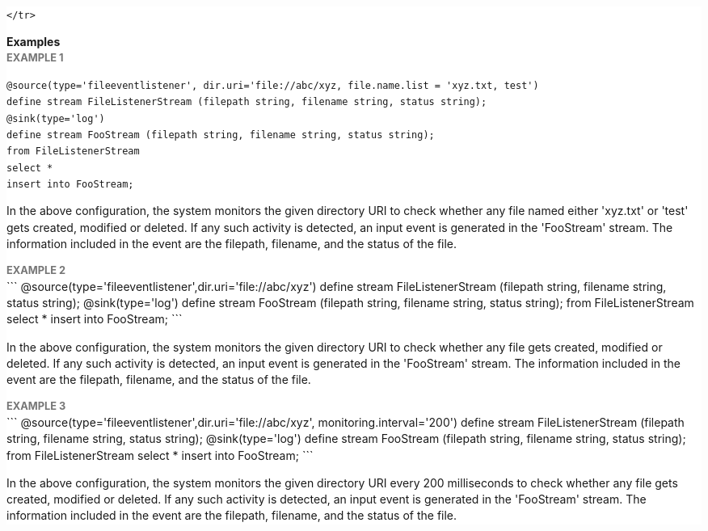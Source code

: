     </tr>
</table>

<span id="examples" class="md-typeset" style="display: block; font-weight: bold;">Examples</span>
<span id="example-1" class="md-typeset" style="display: block; color: rgba(0, 0, 0, 0.54); font-size: 12.8px; font-weight: bold;">EXAMPLE 1</span>
```
@source(type='fileeventlistener', dir.uri='file://abc/xyz, file.name.list = 'xyz.txt, test') 
define stream FileListenerStream (filepath string, filename string, status string);
@sink(type='log')
define stream FooStream (filepath string, filename string, status string); 
from FileListenerStream
select *
insert into FooStream;
```
<p></p>
<p style="word-wrap: break-word;margin: 0;">In the above configuration, the system monitors the given directory URI to check whether any file named either 'xyz.txt' or 'test' gets created, modified or deleted. If any such activity is detected, an input event is generated in the 'FooStream' stream. The information included in the event are the filepath, filename, and the status of the file.<br></p>
<p></p>
<span id="example-2" class="md-typeset" style="display: block; color: rgba(0, 0, 0, 0.54); font-size: 12.8px; font-weight: bold;">EXAMPLE 2</span>
```
@source(type='fileeventlistener',dir.uri='file://abc/xyz') 
define stream FileListenerStream (filepath string, filename string, status string);
@sink(type='log')
define stream FooStream (filepath string, filename string, status string); 
from FileListenerStream
select *
insert into FooStream;
```
<p></p>
<p style="word-wrap: break-word;margin: 0;">In the above configuration, the system monitors the given directory URI to check whether any file gets created, modified or deleted. If any such activity is detected, an input event is generated in the 'FooStream' stream. The information included in the event are the filepath, filename, and the status of the file.<br></p>
<p></p>
<span id="example-3" class="md-typeset" style="display: block; color: rgba(0, 0, 0, 0.54); font-size: 12.8px; font-weight: bold;">EXAMPLE 3</span>
```
@source(type='fileeventlistener',dir.uri='file://abc/xyz', monitoring.interval='200')
define stream FileListenerStream (filepath string, filename string, status string);
@sink(type='log')
define stream FooStream (filepath string, filename string, status string);
from FileListenerStream
select *
insert into FooStream;
```
<p></p>
<p style="word-wrap: break-word;margin: 0;">In the above configuration, the system monitors the given directory URI every 200 milliseconds to check whether any file gets created, modified or deleted. If any such activity is detected, an input event is generated in the 'FooStream' stream. The information included in the event are the filepath, filename, and the status of the file.<br></p>
<p></p>
